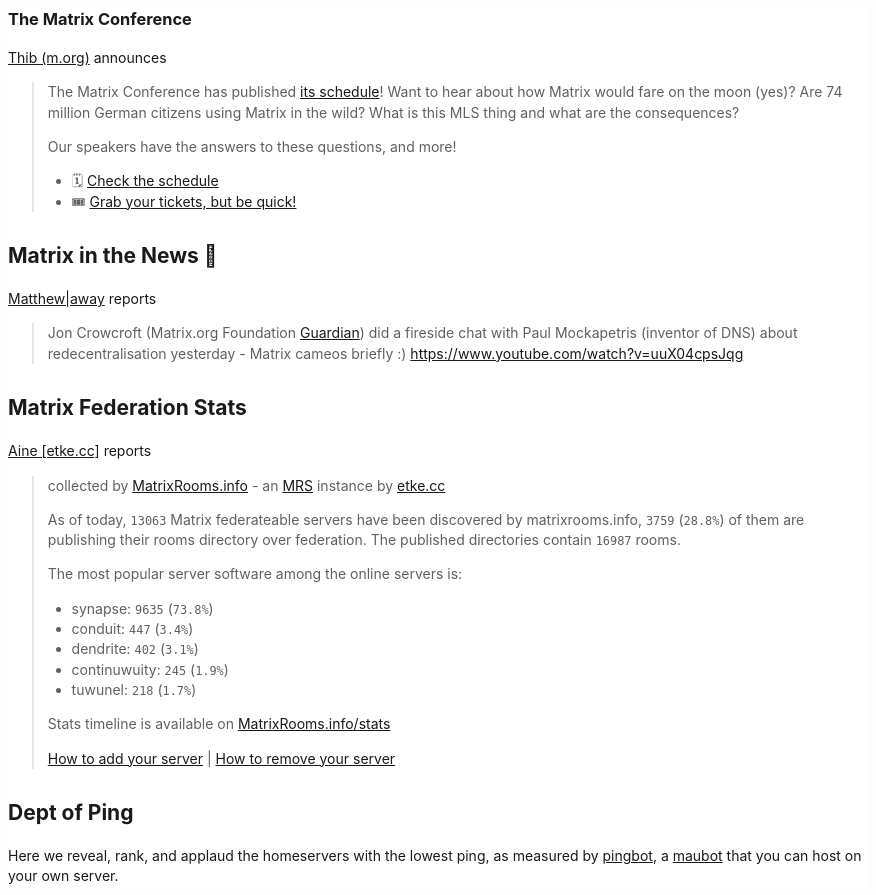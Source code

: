 ### The Matrix Conference

[Thib (m.org)](https://matrix.to/#/@thibaultmartin:matrix.org) announces

> The Matrix Conference has published [its schedule](https://conference.matrix.org/schedule/)! Want to hear about how Matrix would fare on the moon (yes)? Are 74 million German citizens using Matrix in the wild? What is this MLS thing and what are the consequences?
> 
> Our speakers have the answers to these questions, and more!
> 
> - 🗓️ [Check the schedule](https://conference.matrix.org/schedule/)
> - 🎟️ [Grab your tickets, but be quick!](https://conference.matrix.org/register/)

## Matrix in the News 📰

[Matthew|away](https://matrix.to/#/@matthew:matrix.org) reports

> Jon Crowcroft (Matrix.org Foundation [Guardian](@/foundation/about/index.md#the-guardians)) did a fireside chat with Paul Mockapetris (inventor of DNS) about redecentralisation yesterday - Matrix cameos briefly :) <https://www.youtube.com/watch?v=uuX04cpsJqg>

## Matrix Federation Stats

[Aine [etke.cc]](https://matrix.to/#/@aine:etke.cc) reports

> collected by [MatrixRooms.info](https://matrixrooms.info/?utm_source=twim&utm_medium=matrix&utm_campaign=federation-stats) - an [MRS](https://github.com/etkecc/mrs) instance by [etke.cc](https://etke.cc?utm_source=twim&utm_medium=matrix&utm_campaign=federation-stats)
> 
> As of today, `13063` Matrix federateable servers have been discovered by matrixrooms.info, `3759` (`28.8%`) of them are publishing their rooms directory over federation.
> The published directories contain `16987` rooms.
> 
> The most popular server software among the online servers is:
> * synapse: `9635` (`73.8%`)
> * conduit: `447` (`3.4%`)
> * dendrite: `402` (`3.1%`)
> * continuwuity: `245` (`1.9%`)
> * tuwunel: `218` (`1.7%`)
> 
> Stats timeline is available on [MatrixRooms.info/stats](https://matrixrooms.info/stats/?utm_source=twim&utm_medium=matrix&utm_campaign=federation-stats)
> 
> [How to add your server](https://matrixrooms.info/indexing/?utm_source=twim&utm_medium=matrix&utm_campaign=federation-stats) | [How to remove your server](https://matrixrooms.info/deindexing/?utm_source=twim&utm_medium=matrix&utm_campaign=federation-stats)

## Dept of Ping

Here we reveal, rank, and applaud the homeservers with the lowest ping, as measured by [pingbot](https://github.com/maubot/echo), a [maubot](https://github.com/maubot/maubot) that you can host on your own server.
